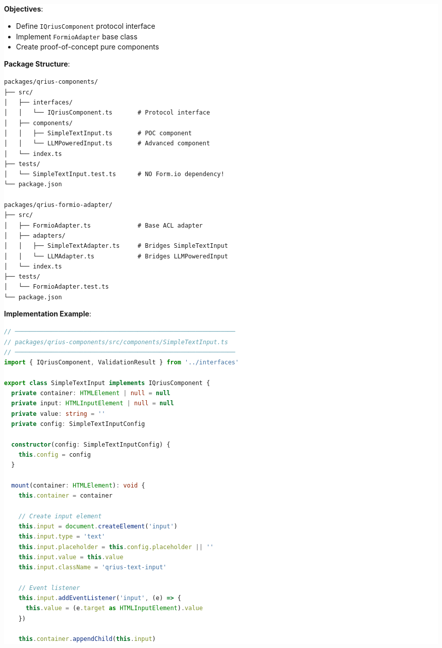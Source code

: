 **Objectives**:
- Define `IQriusComponent` protocol interface
- Implement `FormioAdapter` base class
- Create proof-of-concept pure components

**Package Structure**:

```
packages/qrius-components/
├── src/
│   ├── interfaces/
│   │   └── IQriusComponent.ts       # Protocol interface
│   ├── components/
│   │   ├── SimpleTextInput.ts       # POC component
│   │   └── LLMPoweredInput.ts       # Advanced component
│   └── index.ts
├── tests/
│   └── SimpleTextInput.test.ts      # NO Form.io dependency!
└── package.json

packages/qrius-formio-adapter/
├── src/
│   ├── FormioAdapter.ts             # Base ACL adapter
│   ├── adapters/
│   │   ├── SimpleTextAdapter.ts     # Bridges SimpleTextInput
│   │   └── LLMAdapter.ts            # Bridges LLMPoweredInput
│   └── index.ts
├── tests/
│   └── FormioAdapter.test.ts
└── package.json
```

**Implementation Example**:

```typescript
// ─────────────────────────────────────────────────────────────
// packages/qrius-components/src/components/SimpleTextInput.ts
// ─────────────────────────────────────────────────────────────
import { IQriusComponent, ValidationResult } from '../interfaces'

export class SimpleTextInput implements IQriusComponent {
  private container: HTMLElement | null = null
  private input: HTMLInputElement | null = null
  private value: string = ''
  private config: SimpleTextInputConfig

  constructor(config: SimpleTextInputConfig) {
    this.config = config
  }

  mount(container: HTMLElement): void {
    this.container = container

    // Create input element
    this.input = document.createElement('input')
    this.input.type = 'text'
    this.input.placeholder = this.config.placeholder || ''
    this.input.value = this.value
    this.input.className = 'qrius-text-input'

    // Event listener
    this.input.addEventListener('input', (e) => {
      this.value = (e.target as HTMLInputElement).value
    })

    this.container.appendChild(this.input)
```